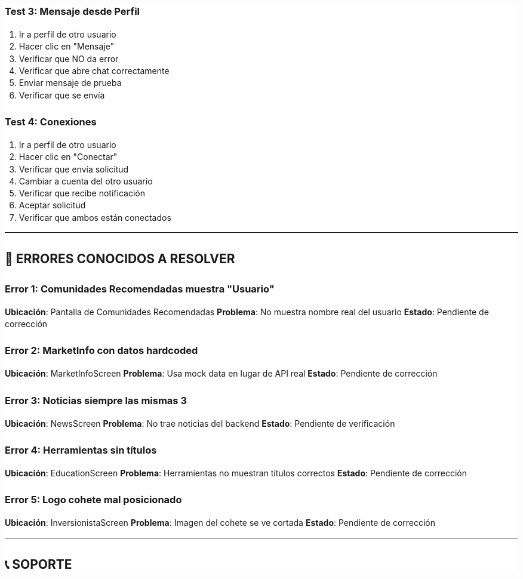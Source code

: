### Test 3: Mensaje desde Perfil
1. Ir a perfil de otro usuario
2. Hacer clic en "Mensaje"
3. Verificar que NO da error
4. Verificar que abre chat correctamente
5. Enviar mensaje de prueba
6. Verificar que se envía

### Test 4: Conexiones
1. Ir a perfil de otro usuario
2. Hacer clic en "Conectar"
3. Verificar que envía solicitud
4. Cambiar a cuenta del otro usuario
5. Verificar que recibe notificación
6. Aceptar solicitud
7. Verificar que ambos están conectados

---

## 🚨 ERRORES CONOCIDOS A RESOLVER

### Error 1: Comunidades Recomendadas muestra "Usuario"
**Ubicación**: Pantalla de Comunidades Recomendadas
**Problema**: No muestra nombre real del usuario
**Estado**: Pendiente de corrección

### Error 2: MarketInfo con datos hardcoded
**Ubicación**: MarketInfoScreen
**Problema**: Usa mock data en lugar de API real
**Estado**: Pendiente de corrección

### Error 3: Noticias siempre las mismas 3
**Ubicación**: NewsScreen
**Problema**: No trae noticias del backend
**Estado**: Pendiente de verificación

### Error 4: Herramientas sin títulos
**Ubicación**: EducationScreen
**Problema**: Herramientas no muestran títulos correctos
**Estado**: Pendiente de corrección

### Error 5: Logo cohete mal posicionado
**Ubicación**: InversionistaScreen
**Problema**: Imagen del cohete se ve cortada
**Estado**: Pendiente de corrección

---

## 📞 SOPORTE
